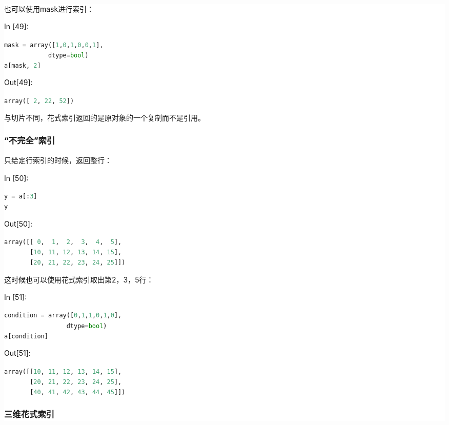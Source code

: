 也可以使用mask进行索引：

In [49]:

```py
mask = array([1,0,1,0,0,1],
            dtype=bool)
a[mask, 2]

```

Out[49]:

```py
array([ 2, 22, 52])
```

与切片不同，花式索引返回的是原对象的一个复制而不是引用。

### “不完全”索引

只给定行索引的时候，返回整行：

In [50]:

```py
y = a[:3]
y

```

Out[50]:

```py
array([[ 0,  1,  2,  3,  4,  5],
       [10, 11, 12, 13, 14, 15],
       [20, 21, 22, 23, 24, 25]])
```

这时候也可以使用花式索引取出第2，3，5行：

In [51]:

```py
condition = array([0,1,1,0,1,0],
                 dtype=bool)
a[condition]

```

Out[51]:

```py
array([[10, 11, 12, 13, 14, 15],
       [20, 21, 22, 23, 24, 25],
       [40, 41, 42, 43, 44, 45]])
```

### 三维花式索引
